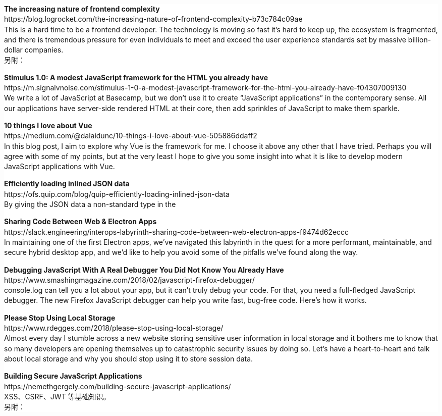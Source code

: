 <p><strong>The increasing nature of frontend complexity</strong><br />
https://blog.logrocket.com/the-increasing-nature-of-frontend-complexity-b73c784c09ae<br />
This is a hard time to be a frontend developer. The technology is moving so fast it’s hard to keep up, the ecosystem is fragmented, and there is tremendous pressure for even individuals to meet and exceed the user experience standards set by massive billion-dollar companies. <br />
另附：</p>

<p><strong>Stimulus 1.0: A modest JavaScript framework for the HTML you already have</strong><br />
https://m.signalvnoise.com/stimulus-1-0-a-modest-javascript-framework-for-the-html-you-already-have-f04307009130<br />
We write a lot of JavaScript at Basecamp, but we don’t use it to create “JavaScript applications” in the contemporary sense. All our applications have server-side rendered HTML at their core, then add sprinkles of JavaScript to make them sparkle.</p>

<p><strong>10 things I love about Vue</strong><br />
https://medium.com/@dalaidunc/10-things-i-love-about-vue-505886ddaff2<br />
In this blog post, I aim to explore why Vue is the framework for me. I choose it above any other that I have tried. Perhaps you will agree with some of my points, but at the very least I hope to give you some insight into what it is like to develop modern JavaScript applications with Vue.</p>

<p><strong>Efficiently loading inlined JSON data</strong><br />
https://ofs.quip.com/blog/quip-efficiently-loading-inlined-json-data<br />
By giving the JSON data a non-standard type in the <script> tag, the browser won't try to parse it as JavaScript (it'll be treated as an ”inert” data block). We can then get the raw text and parse it more efficiently using JSON.parse. For my Quip account loading a large document (the HTML response is 550K) this takes the end-to-end (navigation-to-render) time from 1,830ms to 1,758ms based on some simple benchmarking.   
另附：[Fast JSON API serialization with Ruby on Rails](https://medium.com/netflix-techblog/fast-json-api-serialization-with-ruby-on-rails-7c06578ad17f)</script></p>

<p><strong>Sharing Code Between Web &amp; Electron Apps</strong><br />
https://slack.engineering/interops-labyrinth-sharing-code-between-web-electron-apps-f9474d62eccc<br />
In maintaining one of the first Electron apps, we’ve navigated this labyrinth in the quest for a more performant, maintainable, and secure hybrid desktop app, and we’d like to help you avoid some of the pitfalls we’ve found along the way.</p>

<p><strong>Debugging JavaScript With A Real Debugger You Did Not Know You Already Have</strong><br />
https://www.smashingmagazine.com/2018/02/javascript-firefox-debugger/<br />
console.log can tell you a lot about your app, but it can’t truly debug your code. For that, you need a full-fledged JavaScript debugger. The new Firefox JavaScript debugger can help you write fast, bug-free code. Here’s how it works.</p>

<p><strong>Please Stop Using Local Storage</strong><br />
https://www.rdegges.com/2018/please-stop-using-local-storage/<br />
Almost every day I stumble across a new website storing sensitive user information in local storage and it bothers me to know that so many developers are opening themselves up to catastrophic security issues by doing so. Let’s have a heart-to-heart and talk about local storage and why you should stop using it to store session data.</p>

<p><strong>Building Secure JavaScript Applications</strong><br />
https://nemethgergely.com/building-secure-javascript-applications/<br />
XSS、CSRF、JWT 等基础知识。<br />
另附：</p>
